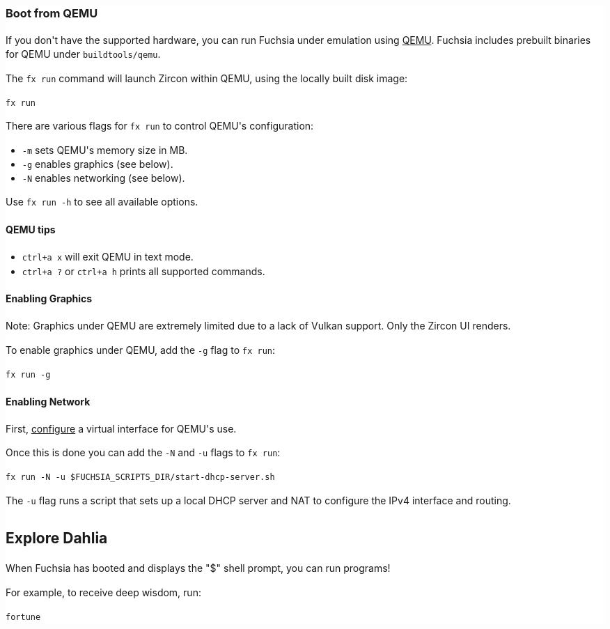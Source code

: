 ### Boot from QEMU

If you don't have the supported hardware, you can run Fuchsia under emulation
using [QEMU](/zircon/docs/qemu.md).
Fuchsia includes prebuilt binaries for QEMU under `buildtools/qemu`.

The `fx run` command will launch Zircon within QEMU, using the locally built
disk image:

```
fx run
```

There are various flags for `fx run` to control QEMU's configuration:
* `-m` sets QEMU's memory size in MB.
* `-g` enables graphics (see below).
* `-N` enables networking (see below).

Use `fx run -h` to see all available options.

#### QEMU tips

* `ctrl+a x` will exit QEMU in text mode.
* `ctrl+a ?` or `ctrl+a h` prints all supported commands.

#### Enabling Graphics

Note: Graphics under QEMU are extremely limited due to a lack of Vulkan
support. Only the Zircon UI renders.

To enable graphics under QEMU, add the `-g` flag to `fx run`:

```
fx run -g
```

#### Enabling Network

First, [configure](/zircon/docs/qemu.md#Enabling-Networking-under-QEMU) a
virtual interface for QEMU's use.

Once this is done you can add the `-N` and `-u` flags to `fx run`:

```
fx run -N -u $FUCHSIA_SCRIPTS_DIR/start-dhcp-server.sh
```

The `-u` flag runs a script that sets up a local DHCP server and NAT to
configure the IPv4 interface and routing.

## Explore Dahlia

When Fuchsia has booted and displays the "$" shell prompt, you can run programs!

For example, to receive deep wisdom, run:

```
fortune
```
